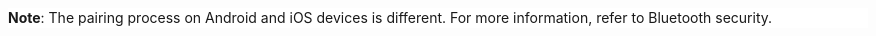 **Note**: The pairing process on Android and iOS devices is different. For more information, refer to Bluetooth security.
